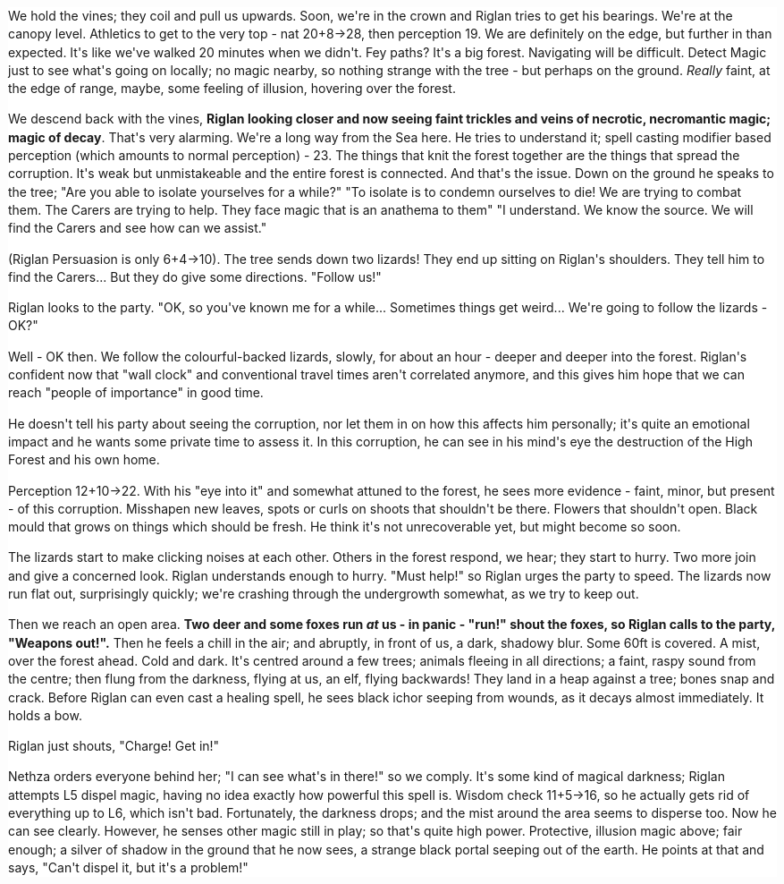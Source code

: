 We hold the vines; they coil and pull us upwards. Soon, we're in the crown and Riglan tries to get his bearings. We're at the canopy level. Athletics to get to the very top - nat 20+8->28, then perception 19. We are definitely on the edge, but further in than expected. It's like we've walked 20 minutes when we didn't. Fey paths? It's a big forest. Navigating will be difficult. Detect Magic just to see what's going on locally; no magic nearby, so nothing strange with the tree - but perhaps on the ground. *Really* faint, at the edge of range, maybe, some feeling of illusion, hovering over the forest.

We descend back with the vines, **Riglan looking closer and now seeing faint trickles and veins of necrotic, necromantic magic; magic of decay**. That's very alarming. We're a long way from the Sea here. He tries to understand it; spell casting modifier based perception (which amounts to normal perception) - 23. The things that knit the forest together are the things that spread the corruption. It's weak but unmistakeable and the entire forest is connected. And that's the issue. Down on the ground he speaks to the tree; "Are you able to isolate yourselves for a while?" "To isolate is to condemn ourselves to die! We are trying to combat them. The Carers are trying to help. They face magic that is an anathema to them" "I understand. We know the source. We will find the Carers and see how can we assist."

(Riglan Persuasion is only 6+4->10). The tree sends down two lizards! They end up sitting on Riglan's shoulders. They tell him to find the Carers... But they do give some directions. "Follow us!"

Riglan looks to the party. "OK, so you've known me for a while... Sometimes things get weird... We're going to follow the lizards - OK?"

Well - OK then. We follow the colourful-backed lizards, slowly, for about an hour - deeper and deeper into the forest. Riglan's confident now that "wall clock" and conventional travel times aren't correlated anymore, and this gives him hope that we can reach "people of importance" in good time.

He doesn't tell his party about seeing the corruption, nor let them in on how this affects him personally; it's quite an emotional impact and he wants some private time to assess it. In this corruption, he can see in his mind's eye the destruction of the High Forest and his own home.

Perception 12+10->22. With his "eye into it" and somewhat attuned to the forest, he sees more evidence - faint, minor, but present - of this corruption. Misshapen new leaves, spots or curls on shoots that shouldn't be there. Flowers that shouldn't open. Black mould that grows on things which should be fresh. He think it's not unrecoverable yet, but might become so soon.

The lizards start to make clicking noises at each other. Others in the forest respond, we hear; they start to hurry. Two more join and give a concerned look. Riglan understands enough to hurry. "Must help!" so Riglan urges the party to speed. The lizards now run flat out, surprisingly quickly; we're crashing through the undergrowth somewhat, as we try to keep out.

Then we reach an open area. **Two deer and some foxes run *at* us - in panic - "run!" shout the foxes, so Riglan calls to the party, "Weapons out!".** Then he feels a chill in the air; and abruptly, in front of us, a dark, shadowy blur. Some 60ft is covered. A mist, over the forest ahead. Cold and dark. It's centred around a few trees; animals fleeing in all directions; a faint, raspy sound from the centre; then flung from the darkness, flying at us, an elf, flying backwards! They land in a heap against a tree; bones snap and crack. Before Riglan can even cast a healing spell, he sees black ichor seeping from wounds, as it decays almost immediately. It holds a bow.

Riglan just shouts, "Charge! Get in!"

Nethza orders everyone behind her; "I can see what's in there!" so we comply. It's some kind of magical darkness; Riglan attempts L5 dispel magic, having no idea exactly how powerful this spell is. Wisdom check 11+5->16, so he actually gets rid of everything up to L6, which isn't bad. Fortunately, the darkness drops; and the mist around the area seems to disperse too. Now he can see clearly. However, he senses other magic still in play; so that's quite high power. Protective, illusion magic above; fair enough; a silver of shadow in the ground that he now sees, a strange black portal seeping out of the earth. He points at that and says, "Can't dispel it, but it's a problem!"
